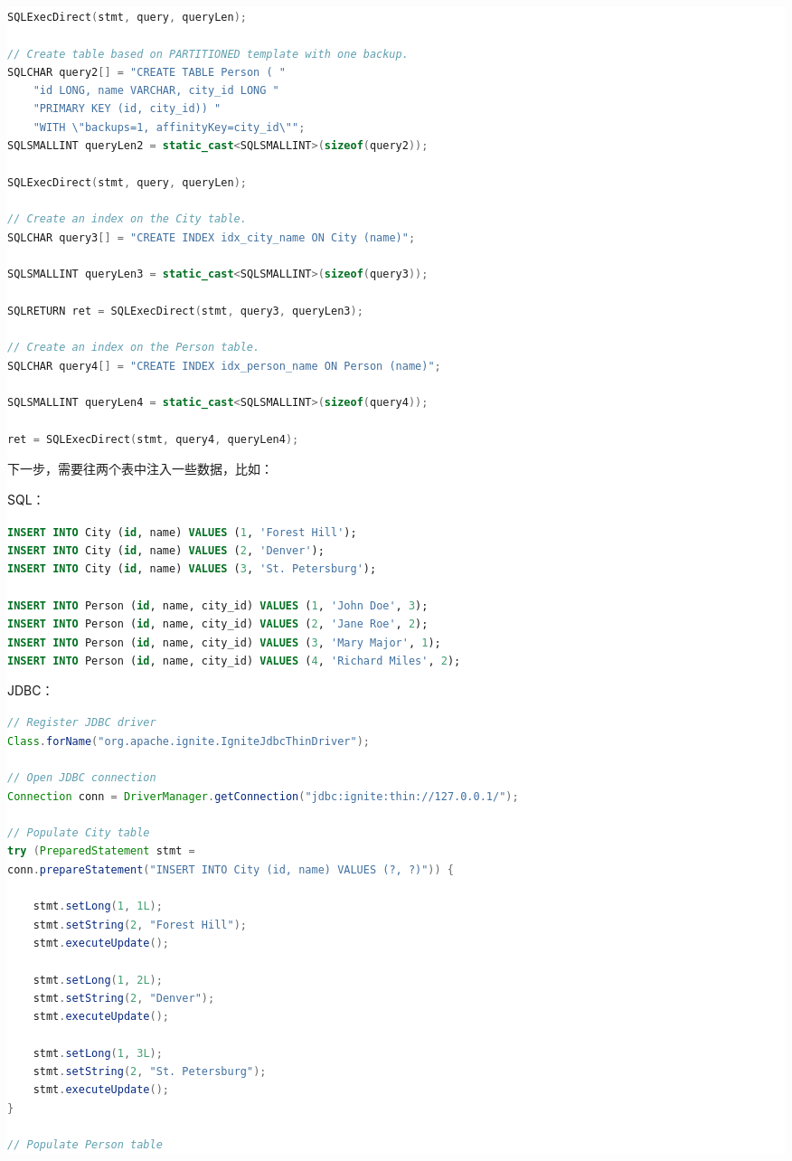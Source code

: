 ```cpp
SQLExecDirect(stmt, query, queryLen);

// Create table based on PARTITIONED template with one backup.
SQLCHAR query2[] = "CREATE TABLE Person ( "
    "id LONG, name VARCHAR, city_id LONG "
    "PRIMARY KEY (id, city_id)) "
    "WITH \"backups=1, affinityKey=city_id\"";
SQLSMALLINT queryLen2 = static_cast<SQLSMALLINT>(sizeof(query2));

SQLExecDirect(stmt, query, queryLen);

// Create an index on the City table.
SQLCHAR query3[] = "CREATE INDEX idx_city_name ON City (name)";

SQLSMALLINT queryLen3 = static_cast<SQLSMALLINT>(sizeof(query3));

SQLRETURN ret = SQLExecDirect(stmt, query3, queryLen3);

// Create an index on the Person table.
SQLCHAR query4[] = "CREATE INDEX idx_person_name ON Person (name)";

SQLSMALLINT queryLen4 = static_cast<SQLSMALLINT>(sizeof(query4));

ret = SQLExecDirect(stmt, query4, queryLen4);
```
下一步，需要往两个表中注入一些数据，比如：

SQL：
```sql
INSERT INTO City (id, name) VALUES (1, 'Forest Hill');
INSERT INTO City (id, name) VALUES (2, 'Denver');
INSERT INTO City (id, name) VALUES (3, 'St. Petersburg');

INSERT INTO Person (id, name, city_id) VALUES (1, 'John Doe', 3);
INSERT INTO Person (id, name, city_id) VALUES (2, 'Jane Roe', 2);
INSERT INTO Person (id, name, city_id) VALUES (3, 'Mary Major', 1);
INSERT INTO Person (id, name, city_id) VALUES (4, 'Richard Miles', 2);
```
JDBC：
```java
// Register JDBC driver
Class.forName("org.apache.ignite.IgniteJdbcThinDriver");

// Open JDBC connection
Connection conn = DriverManager.getConnection("jdbc:ignite:thin://127.0.0.1/");

// Populate City table
try (PreparedStatement stmt =
conn.prepareStatement("INSERT INTO City (id, name) VALUES (?, ?)")) {

    stmt.setLong(1, 1L);
    stmt.setString(2, "Forest Hill");
    stmt.executeUpdate();

    stmt.setLong(1, 2L);
    stmt.setString(2, "Denver");
    stmt.executeUpdate();

    stmt.setLong(1, 3L);
    stmt.setString(2, "St. Petersburg");
    stmt.executeUpdate();
}

// Populate Person table
```